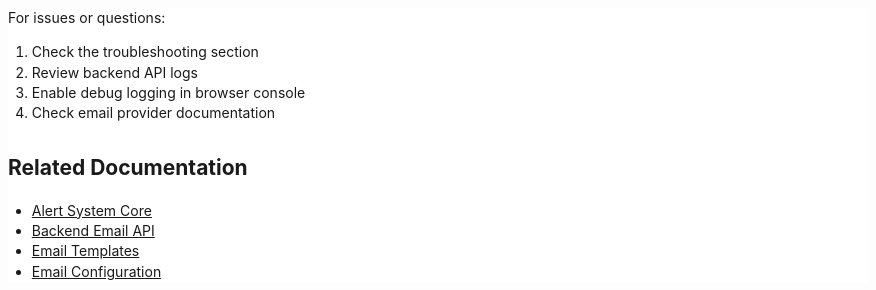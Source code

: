 For issues or questions:
1. Check the troubleshooting section
2. Review backend API logs
3. Enable debug logging in browser console
4. Check email provider documentation

## Related Documentation

- [Alert System Core](./ALERTS.md)
- [Backend Email API](../backend-email-api-example.md)
- [Email Templates](../src/app/services/email-template.service.ts)
- [Email Configuration](../src/app/models/email-config.model.ts)
